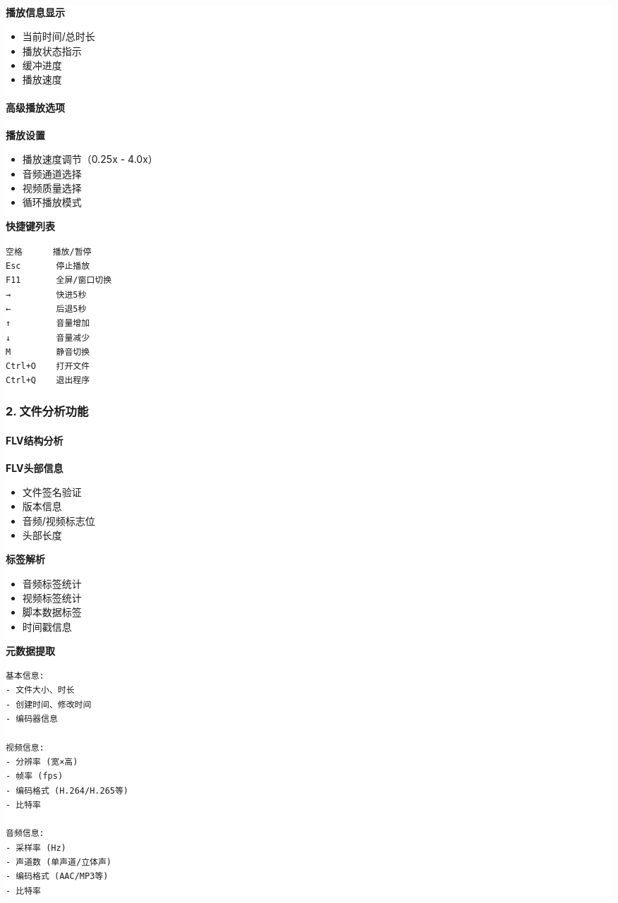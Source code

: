 **播放信息显示**
- 当前时间/总时长
- 播放状态指示
- 缓冲进度
- 播放速度

#### 高级播放选项

**播放设置**
- 播放速度调节（0.25x - 4.0x）
- 音频通道选择
- 视频质量选择
- 循环播放模式

**快捷键列表**
```
空格      播放/暂停
Esc       停止播放
F11       全屏/窗口切换
→         快进5秒
←         后退5秒
↑         音量增加
↓         音量减少
M         静音切换
Ctrl+O    打开文件
Ctrl+Q    退出程序
```

### 2. 文件分析功能

#### FLV结构分析

**FLV头部信息**
- 文件签名验证
- 版本信息
- 音频/视频标志位
- 头部长度

**标签解析**
- 音频标签统计
- 视频标签统计
- 脚本数据标签
- 时间戳信息

**元数据提取**
```
基本信息:
- 文件大小、时长
- 创建时间、修改时间
- 编码器信息

视频信息:
- 分辨率 (宽×高)
- 帧率 (fps)
- 编码格式 (H.264/H.265等)
- 比特率

音频信息:
- 采样率 (Hz)
- 声道数 (单声道/立体声)
- 编码格式 (AAC/MP3等)
- 比特率
```
